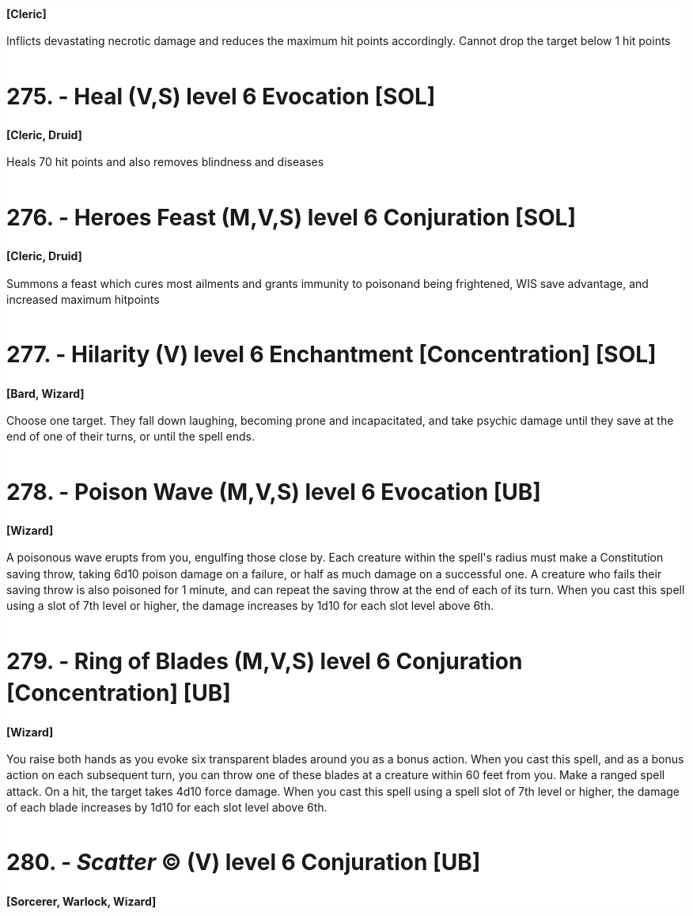 **[Cleric]**

Inflicts devastating necrotic damage and reduces the maximum hit points accordingly. Cannot drop the target below 1 hit points

# 275. - Heal (V,S) level 6 Evocation [SOL]

**[Cleric, Druid]**

Heals 70 hit points and also removes blindness and diseases

# 276. - Heroes Feast (M,V,S) level 6 Conjuration [SOL]

**[Cleric, Druid]**

Summons a feast which cures most ailments and grants immunity to poisonand being frightened, WIS save advantage, and increased maximum hitpoints

# 277. - Hilarity (V) level 6 Enchantment [Concentration] [SOL]

**[Bard, Wizard]**

Choose one target. They fall down laughing, becoming prone and incapacitated, and take psychic damage until they save at the end of one of their turns, or until the spell ends.

# 278. - Poison Wave (M,V,S) level 6 Evocation [UB]

**[Wizard]**

A poisonous wave erupts from you, engulfing those close by. Each creature within the spell's radius must make a Constitution saving throw, taking 6d10 poison damage on a failure, or half as much damage on a successful one. A creature who fails their saving throw is also poisoned for 1 minute, and can repeat the saving throw at the end of each of its turn. When you cast this spell using a slot of 7th level or higher, the damage increases by 1d10 for each slot level above 6th.

# 279. - Ring of Blades (M,V,S) level 6 Conjuration [Concentration] [UB]

**[Wizard]**

You raise both hands as you evoke six transparent blades around you as a bonus action. When you cast this spell, and as a bonus action on each subsequent turn, you can throw one of these blades at a creature within 60 feet from you. Make a ranged spell attack. On a hit, the target takes 4d10 force damage. When you cast this spell using a spell slot of 7th level or higher, the damage of each blade increases by 1d10 for each slot level above 6th.

# 280. - *Scatter* © (V) level 6 Conjuration [UB]

**[Sorcerer, Warlock, Wizard]**

